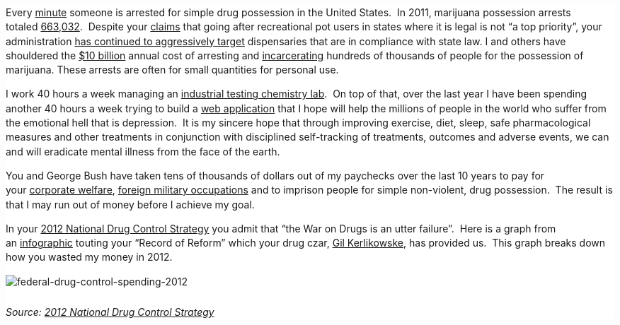   <p>
    Every <a href="https://www2.fbi.gov/ucr/cius2009/arrests/index.html" target="_blank">minute</a> someone is arrested for simple drug possession in the United States.  In 2011, marijuana possession arrests totaled <a href="http://www.huffingtonpost.com/2013/01/17/marijuana-possession-arrests_n_2490340.html" target="_blank">663,032</a>.  Despite your <a href="http://www.huffingtonpost.com/2012/12/14/obama-pot-washington-colorado_n_2299512.html">claims</a> that going after recreational pot users in states where it is legal is not &#8220;a top priority&#8221;, your administration <a href="http://web.archive.org/web/20150104151404/http://www.huffingtonpost.com/2012/09/26/medical-marijuana-la-feds_n_1916191.html" target="_blank">has continued to aggressively target</a> dispensaries that are in compliance with state law. I and others have shouldered the <a href="http://www.drugscience.org/Archive/bcr7/Gettman_Marijuana_Arrests_in_the_United_States.pdf">$10 billion</a> annual cost of arresting and <a href="http://web.archive.org/web/20160706205438/http://ecolocalizer.com/2011/05/17/louisiana-man-sentenced-to-life-in-prison-for-marijuana-possession/">incarcerating</a> hundreds of thousands of people for the possession of marijuana. These arrests are often for small quantities for personal use.
  </p>
  
  <p>
    I work 40 hours a week managing an <a href="http://labinc.com/">industrial testing chemistry lab</a>.  On top of that, over the last year I have been spending another 40 hours a week trying to build a <a href="https://quantimo.do/">web application</a> that I hope will help the millions of people in the world who suffer from the emotional hell that is depression.  It is my sincere hope that through improving exercise, diet, sleep, safe pharmacological measures and other treatments in conjunction with disciplined self-tracking of treatments, outcomes and adverse events, we can and will eradicate mental illness from the face of the earth.
  </p>
  
  <p>
    You and George Bush have taken tens of thousands of dollars out of my paychecks over the last 10 years to pay for your <a href="http://thinkbynumbers.org/government-spending/corporate-welfare/corporate-vs-social-welfare/">corporate welfare</a>, <a href="http://thinkbynumbers.org/terrorism/suicide-terrorism-statistics/">foreign military occupations</a> and to imprison people for simple non-violent, drug possession.  The result is that I may run out of money before I achieve my goal.
  </p>
  
  <p>
    In your <a href="https://www.whitehouse.gov/sites/default/files/ondcp/2012_ndcs.pdf">2012 National Drug Control Strategy</a> you admit that “the War on Drugs is an utter failure”.  Here is a graph from an <a href="https://www.whitehouse.gov/sites/default/files/ondcp/infographic_obama_drug_policy_high-res.png">infographic</a> touting your “Record of Reform” which your drug czar, <a href="https://en.wikipedia.org/wiki/Gil_Kerlikowske">Gil Kerlikowske</a>, has provided us.  This graph breaks down how you wasted my money in 2012.
  </p>
  
  <p>
    <img data-attachment-id="9416" data-permalink="https://thinkbynumbers.org/government-spending/drug-war-statistics/attachment/federal-drug-control-spending-2012/" data-orig-file="https://thinkbynumbers.org/wp-content/uploads/2013/04/federal-drug-control-spending-2012.png" data-orig-size="1090,835" data-comments-opened="1" data-image-meta="{&quot;aperture&quot;:&quot;0&quot;,&quot;credit&quot;:&quot;&quot;,&quot;camera&quot;:&quot;&quot;,&quot;caption&quot;:&quot;&quot;,&quot;created_timestamp&quot;:&quot;0&quot;,&quot;copyright&quot;:&quot;&quot;,&quot;focal_length&quot;:&quot;0&quot;,&quot;iso&quot;:&quot;0&quot;,&quot;shutter_speed&quot;:&quot;0&quot;,&quot;title&quot;:&quot;&quot;,&quot;orientation&quot;:&quot;0&quot;}" data-image-title="federal-drug-control-spending-2012" data-image-description="" data-medium-file="https://thinkbynumbers.org/wp-content/uploads/2013/04/federal-drug-control-spending-2012-300x230.png" data-large-file="https://thinkbynumbers.org/wp-content/uploads/2013/04/federal-drug-control-spending-2012-1024x784.png" class="alignnone size-full wp-image-9416" src="http://thinkbynumbers.org/wp-content/uploads/2013/04/federal-drug-control-spending-2012.png" alt="federal-drug-control-spending-2012" width="1090" height="835" srcset="https://thinkbynumbers.org/wp-content/uploads/2013/04/federal-drug-control-spending-2012.png 1090w, https://thinkbynumbers.org/wp-content/uploads/2013/04/federal-drug-control-spending-2012-300x230.png 300w, https://thinkbynumbers.org/wp-content/uploads/2013/04/federal-drug-control-spending-2012-768x588.png 768w, https://thinkbynumbers.org/wp-content/uploads/2013/04/federal-drug-control-spending-2012-1024x784.png 1024w, https://thinkbynumbers.org/wp-content/uploads/2013/04/federal-drug-control-spending-2012-672x515.png 672w, https://thinkbynumbers.org/wp-content/uploads/2013/04/federal-drug-control-spending-2012-1038x795.png 1038w" sizes="(max-width: 1090px) 100vw, 1090px" />
  </p>
  
  <h3>
  </h3>
  
  <address>
    Source: <a href="https://www.whitehouse.gov/sites/default/files/ondcp/2012_ndcs.pdf">2012 National Drug Control Strategy</a>
  </address>
  